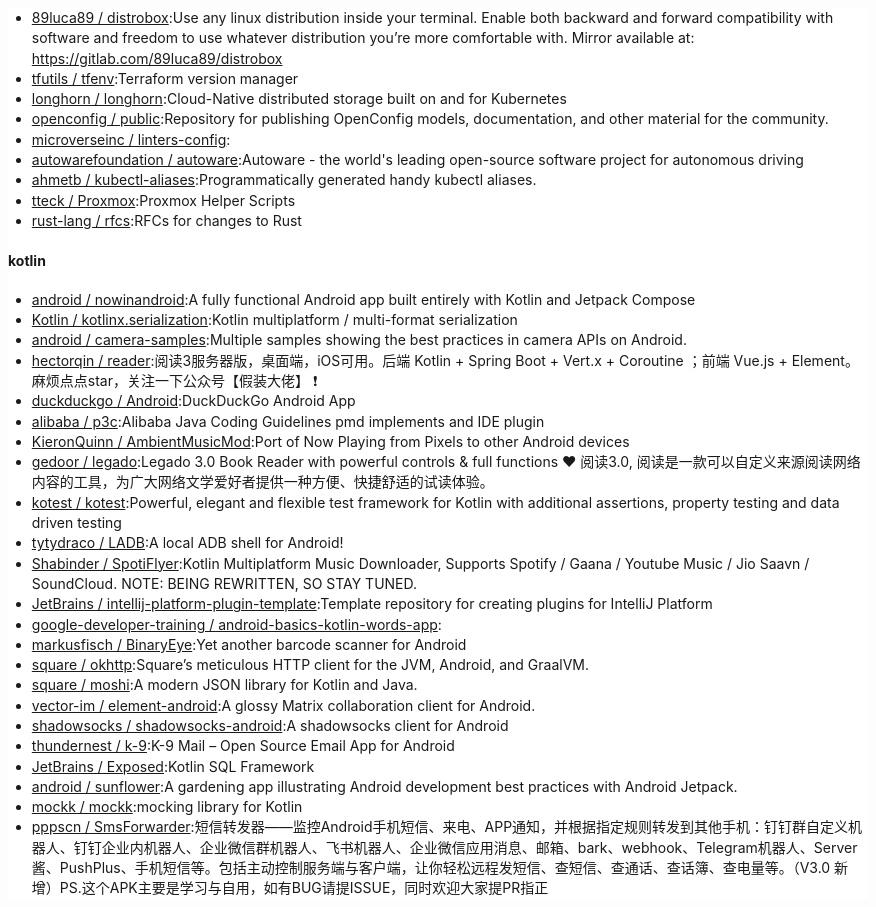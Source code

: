 * [89luca89 / distrobox](https://github.com/89luca89/distrobox):Use any linux distribution inside your terminal. Enable both backward and forward compatibility with software and freedom to use whatever distribution you’re more comfortable with. Mirror available at: https://gitlab.com/89luca89/distrobox
* [tfutils / tfenv](https://github.com/tfutils/tfenv):Terraform version manager
* [longhorn / longhorn](https://github.com/longhorn/longhorn):Cloud-Native distributed storage built on and for Kubernetes
* [openconfig / public](https://github.com/openconfig/public):Repository for publishing OpenConfig models, documentation, and other material for the community.
* [microverseinc / linters-config](https://github.com/microverseinc/linters-config):
* [autowarefoundation / autoware](https://github.com/autowarefoundation/autoware):Autoware - the world's leading open-source software project for autonomous driving
* [ahmetb / kubectl-aliases](https://github.com/ahmetb/kubectl-aliases):Programmatically generated handy kubectl aliases.
* [tteck / Proxmox](https://github.com/tteck/Proxmox):Proxmox Helper Scripts
* [rust-lang / rfcs](https://github.com/rust-lang/rfcs):RFCs for changes to Rust

#### kotlin
* [android / nowinandroid](https://github.com/android/nowinandroid):A fully functional Android app built entirely with Kotlin and Jetpack Compose
* [Kotlin / kotlinx.serialization](https://github.com/Kotlin/kotlinx.serialization):Kotlin multiplatform / multi-format serialization
* [android / camera-samples](https://github.com/android/camera-samples):Multiple samples showing the best practices in camera APIs on Android.
* [hectorqin / reader](https://github.com/hectorqin/reader):阅读3服务器版，桌面端，iOS可用。后端 Kotlin + Spring Boot + Vert.x + Coroutine ；前端 Vue.js + Element。麻烦点点star，关注一下公众号【假装大佬】
❗️
* [duckduckgo / Android](https://github.com/duckduckgo/Android):DuckDuckGo Android App
* [alibaba / p3c](https://github.com/alibaba/p3c):Alibaba Java Coding Guidelines pmd implements and IDE plugin
* [KieronQuinn / AmbientMusicMod](https://github.com/KieronQuinn/AmbientMusicMod):Port of Now Playing from Pixels to other Android devices
* [gedoor / legado](https://github.com/gedoor/legado):Legado 3.0 Book Reader with powerful controls & full functions
❤️
阅读3.0, 阅读是一款可以自定义来源阅读网络内容的工具，为广大网络文学爱好者提供一种方便、快捷舒适的试读体验。
* [kotest / kotest](https://github.com/kotest/kotest):Powerful, elegant and flexible test framework for Kotlin with additional assertions, property testing and data driven testing
* [tytydraco / LADB](https://github.com/tytydraco/LADB):A local ADB shell for Android!
* [Shabinder / SpotiFlyer](https://github.com/Shabinder/SpotiFlyer):Kotlin Multiplatform Music Downloader, Supports Spotify / Gaana / Youtube Music / Jio Saavn / SoundCloud. NOTE: BEING REWRITTEN, SO STAY TUNED.
* [JetBrains / intellij-platform-plugin-template](https://github.com/JetBrains/intellij-platform-plugin-template):Template repository for creating plugins for IntelliJ Platform
* [google-developer-training / android-basics-kotlin-words-app](https://github.com/google-developer-training/android-basics-kotlin-words-app):
* [markusfisch / BinaryEye](https://github.com/markusfisch/BinaryEye):Yet another barcode scanner for Android
* [square / okhttp](https://github.com/square/okhttp):Square’s meticulous HTTP client for the JVM, Android, and GraalVM.
* [square / moshi](https://github.com/square/moshi):A modern JSON library for Kotlin and Java.
* [vector-im / element-android](https://github.com/vector-im/element-android):A glossy Matrix collaboration client for Android.
* [shadowsocks / shadowsocks-android](https://github.com/shadowsocks/shadowsocks-android):A shadowsocks client for Android
* [thundernest / k-9](https://github.com/thundernest/k-9):K-9 Mail – Open Source Email App for Android
* [JetBrains / Exposed](https://github.com/JetBrains/Exposed):Kotlin SQL Framework
* [android / sunflower](https://github.com/android/sunflower):A gardening app illustrating Android development best practices with Android Jetpack.
* [mockk / mockk](https://github.com/mockk/mockk):mocking library for Kotlin
* [pppscn / SmsForwarder](https://github.com/pppscn/SmsForwarder):短信转发器——监控Android手机短信、来电、APP通知，并根据指定规则转发到其他手机：钉钉群自定义机器人、钉钉企业内机器人、企业微信群机器人、飞书机器人、企业微信应用消息、邮箱、bark、webhook、Telegram机器人、Server酱、PushPlus、手机短信等。包括主动控制服务端与客户端，让你轻松远程发短信、查短信、查通话、查话簿、查电量等。（V3.0 新增）PS.这个APK主要是学习与自用，如有BUG请提ISSUE，同时欢迎大家提PR指正